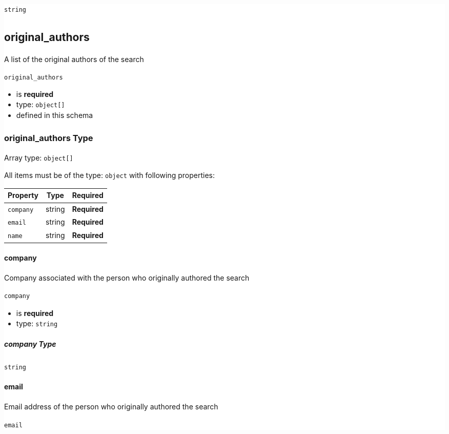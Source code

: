 
`string`







## original_authors

A list of the original authors of the search

`original_authors`

* is **required**
* type: `object[]`
* defined in this schema

### original_authors Type


Array type: `object[]`

All items must be of the type:
`object` with following properties:


| Property | Type | Required |
|----------|------|----------|
| `company`| string | **Required** |
| `email`| string | **Required** |
| `name`| string | **Required** |



#### company

Company associated with the person who originally authored the search

`company`

* is **required**
* type: `string`

##### company Type


`string`









#### email

Email address of the person who originally authored the search

`email`
